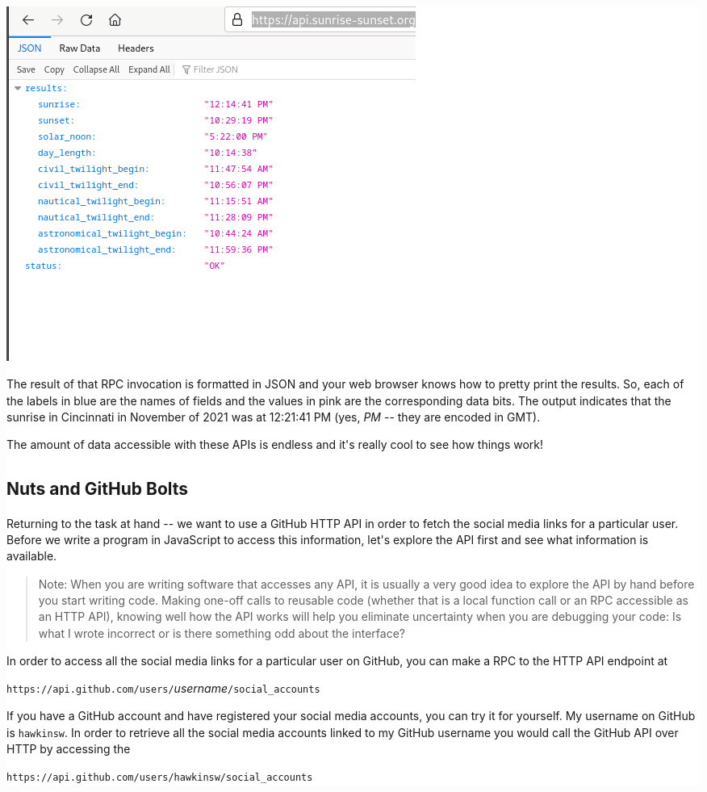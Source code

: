 ![](./graphics/sunrise-sunset-example.png)

The result of that RPC invocation is formatted in JSON and your web browser knows how to pretty print the results. So, each of the labels in blue are the names of fields and the values in pink are the corresponding data bits. The output indicates that the sunrise in Cincinnati in November of 2021 was at 12:21:41 PM (yes, *PM* -- they are encoded in GMT). 

The amount of data accessible with these APIs is endless and it's really cool to see how things work!

## Nuts and GitHub Bolts

Returning to the task at hand -- we want to use a GitHub HTTP API in order to fetch the social media links for a particular user. Before we write a program in JavaScript to access this information, let's explore the API first and see what information is available.

> Note: When you are writing software that accesses any API, it is usually a very good idea to explore the API by hand before you start writing code. Making one-off calls to reusable code (whether that is a local function call or an RPC accessible as an HTTP API), knowing well how the API works will help you eliminate uncertainty when you are debugging your code: Is what I wrote incorrect or is there something odd about the interface? 

In order to access all the social media links for a particular user on GitHub, you can make a RPC to the HTTP API endpoint at

`https://api.github.com/users/`*username*`/social_accounts`

If you have a GitHub account and have registered your social media accounts, you can try it for yourself. My username on GitHub is `hawkinsw`. In order to retrieve all the social media accounts linked to my GitHub username you would call the GitHub API over HTTP by accessing the 

```
https://api.github.com/users/hawkinsw/social_accounts
```
